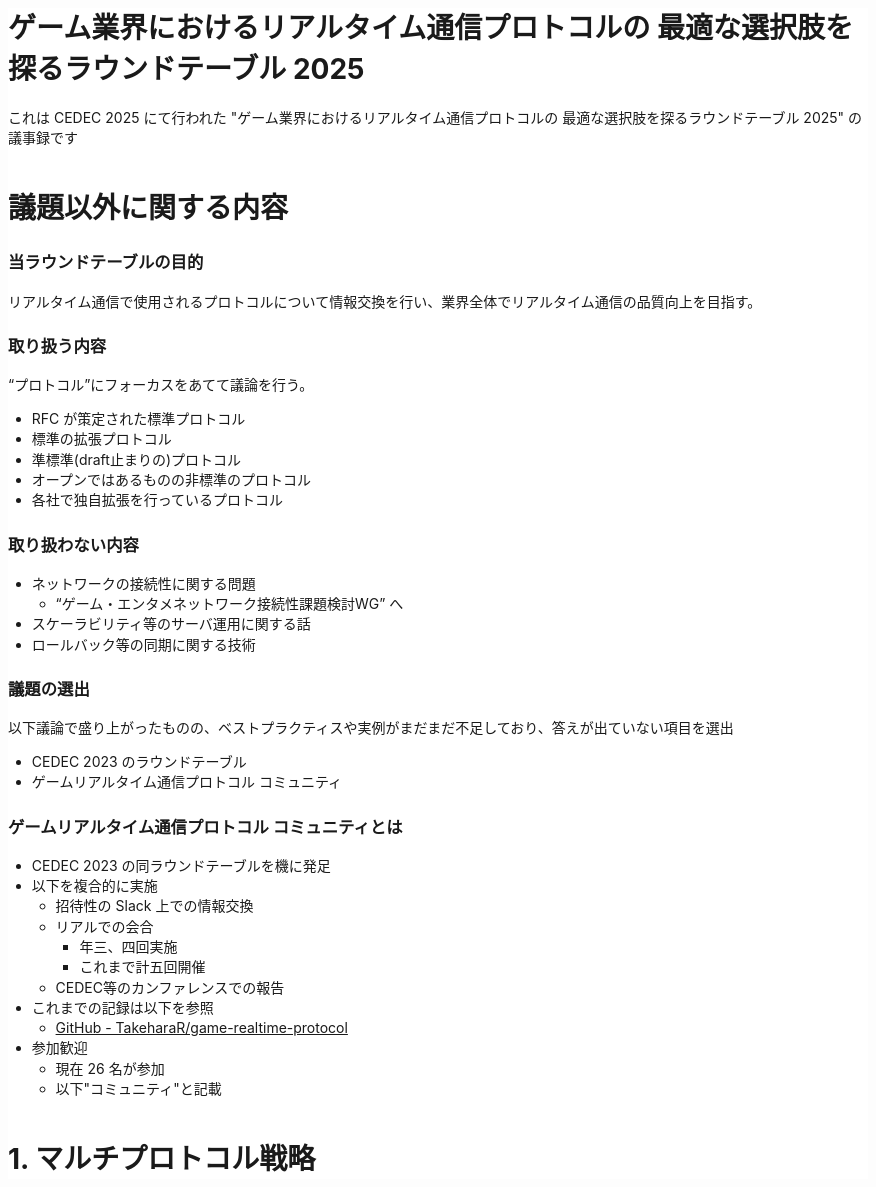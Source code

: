 ゲーム業界におけるリアルタイム通信プロトコルの 最適な選択肢を探るラウンドテーブル 2025
===
これは CEDEC 2025 にて行われた "ゲーム業界におけるリアルタイム通信プロトコルの 最適な選択肢を探るラウンドテーブル 2025" の議事録です

# 議題以外に関する内容

### 当ラウンドテーブルの目的

リアルタイム通信で使用されるプロトコルについて情報交換を行い、業界全体でリアルタイム通信の品質向上を目指す。


### 取り扱う内容

“プロトコル”にフォーカスをあてて議論を行う。

- RFC が策定された標準プロトコル
- 標準の拡張プロトコル
- 準標準(draft止まりの)プロトコル
- オープンではあるものの非標準のプロトコル
- 各社で独自拡張を行っているプロトコル


### 取り扱わない内容

- ネットワークの接続性に関する問題
    - “ゲーム・エンタメネットワーク接続性課題検討WG” へ
- スケーラビリティ等のサーバ運用に関する話
- ロールバック等の同期に関する技術


### 議題の選出

以下議論で盛り上がったものの、ベストプラクティスや実例がまだまだ不足しており、答えが出ていない項目を選出

- CEDEC 2023 のラウンドテーブル
- ゲームリアルタイム通信プロトコル コミュニティ


### ゲームリアルタイム通信プロトコル コミュニティとは

- CEDEC 2023 の同ラウンドテーブルを機に発足
- 以下を複合的に実施
    - 招待性の Slack 上での情報交換
    - リアルでの会合
        - 年三、四回実施
        - これまで計五回開催
    - CEDEC等のカンファレンスでの報告
- これまでの記録は以下を参照
    - [GitHub - TakeharaR/game-realtime-protocol](https://github.com/TakeharaR/game-realtime-protocol)
- 参加歓迎
    - 現在 26 名が参加
    - 以下"コミュニティ"と記載


# 1. マルチプロトコル戦略
